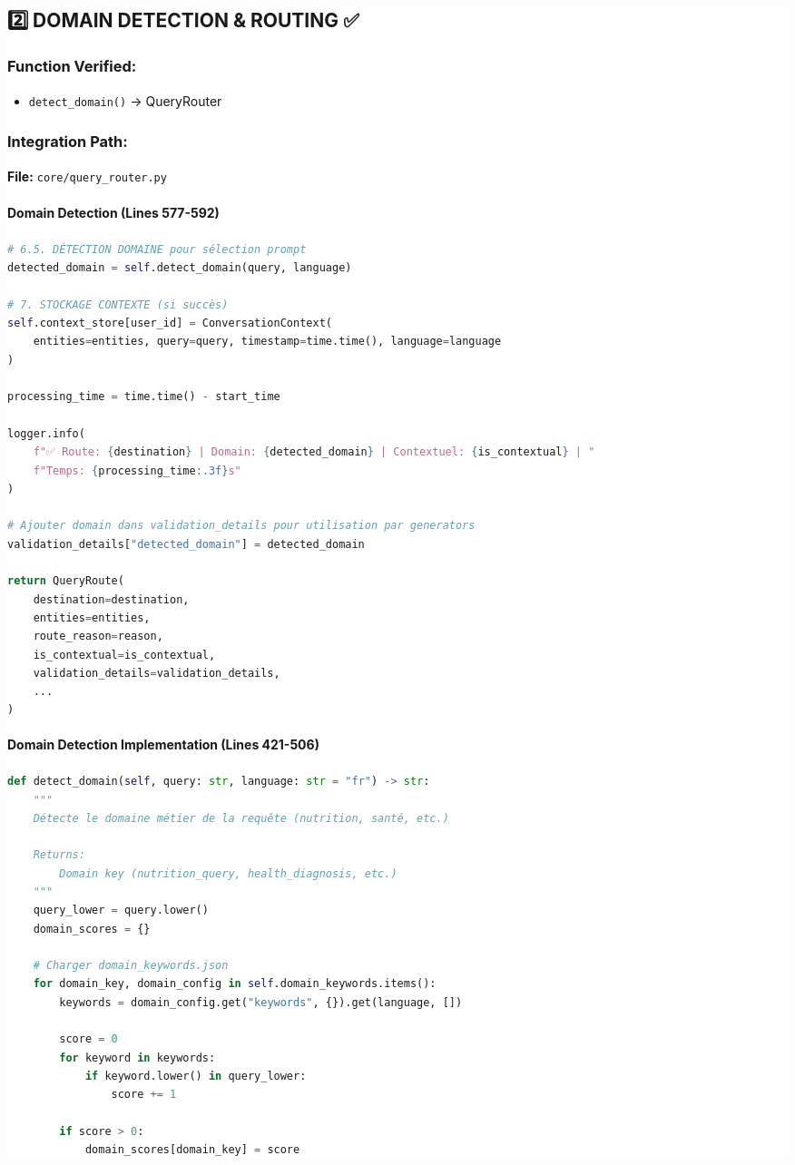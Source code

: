 ## 2️⃣ DOMAIN DETECTION & ROUTING ✅

### Function Verified:
- `detect_domain()` → QueryRouter

### Integration Path:

**File:** `core/query_router.py`

#### Domain Detection (Lines 577-592)
```python
# 6.5. DÉTECTION DOMAINE pour sélection prompt
detected_domain = self.detect_domain(query, language)

# 7. STOCKAGE CONTEXTE (si succès)
self.context_store[user_id] = ConversationContext(
    entities=entities, query=query, timestamp=time.time(), language=language
)

processing_time = time.time() - start_time

logger.info(
    f"✅ Route: {destination} | Domain: {detected_domain} | Contextuel: {is_contextual} | "
    f"Temps: {processing_time:.3f}s"
)

# Ajouter domain dans validation_details pour utilisation par generators
validation_details["detected_domain"] = detected_domain

return QueryRoute(
    destination=destination,
    entities=entities,
    route_reason=reason,
    is_contextual=is_contextual,
    validation_details=validation_details,
    ...
)
```

#### Domain Detection Implementation (Lines 421-506)
```python
def detect_domain(self, query: str, language: str = "fr") -> str:
    """
    Détecte le domaine métier de la requête (nutrition, santé, etc.)

    Returns:
        Domain key (nutrition_query, health_diagnosis, etc.)
    """
    query_lower = query.lower()
    domain_scores = {}

    # Charger domain_keywords.json
    for domain_key, domain_config in self.domain_keywords.items():
        keywords = domain_config.get("keywords", {}).get(language, [])

        score = 0
        for keyword in keywords:
            if keyword.lower() in query_lower:
                score += 1

        if score > 0:
            domain_scores[domain_key] = score

```